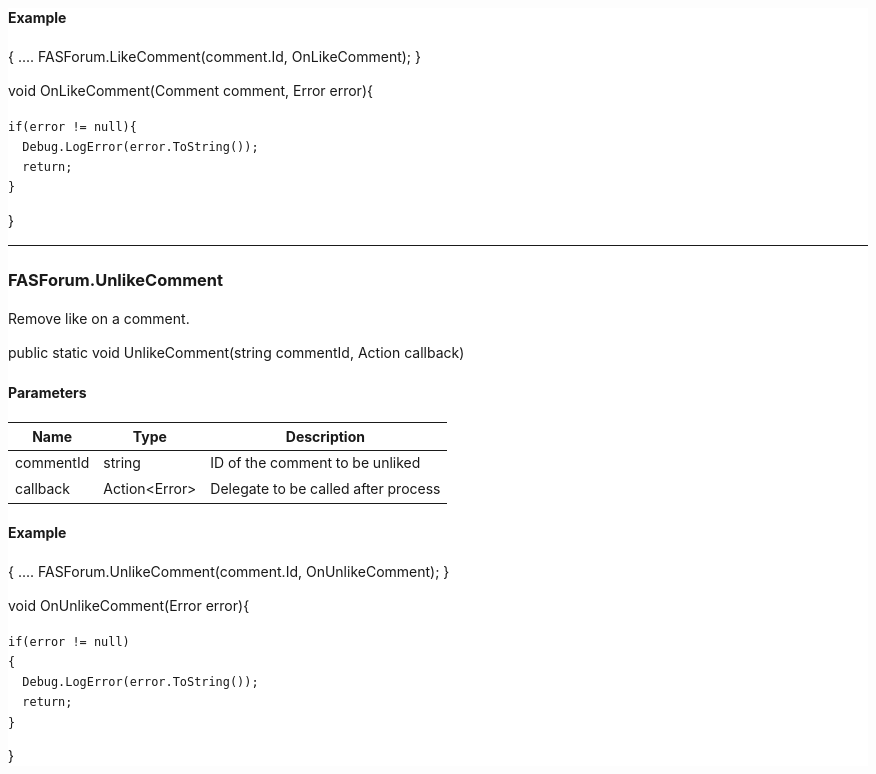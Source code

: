 #### Example

  {
    ....
    FASForum.LikeComment(comment.Id, OnLikeComment);
  }

  void OnLikeComment(Comment comment, Error error){

    if(error != null){
      Debug.LogError(error.ToString());
      return;
    }

  }

-----------------
### <a name ="FASForum.UnlikeComment">FASForum.UnlikeComment</a>
Remove like on a comment.

  public static void UnlikeComment(string commentId, Action<Error> callback)


#### Parameters
|Name|Type|Description|
|------|------|-----|
|commentId|string|ID of the comment to be unliked|
|callback| Action\<Error\>  |Delegate to be called after process|

#### Example

  {
    ....
    FASForum.UnlikeComment(comment.Id, OnUnlikeComment);
  }

  void OnUnlikeComment(Error error){

    if(error != null)
    {
      Debug.LogError(error.ToString());
      return;
    }

  }
